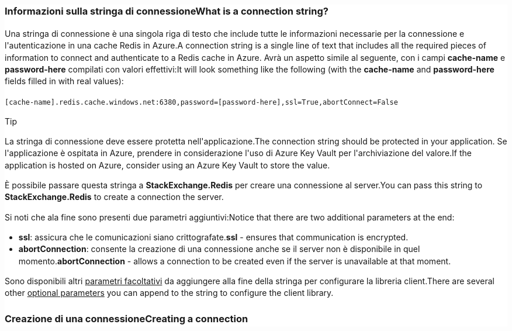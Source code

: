 ### <a name="what-is-a-connection-string"></a><span data-ttu-id="95a9d-113">Informazioni sulla stringa di connessione</span><span class="sxs-lookup"><span data-stu-id="95a9d-113">What is a connection string?</span></span>

<span data-ttu-id="95a9d-114">Una stringa di connessione è una singola riga di testo che include tutte le informazioni necessarie per la connessione e l'autenticazione in una cache Redis in Azure.</span><span class="sxs-lookup"><span data-stu-id="95a9d-114">A connection string is a single line of text that includes all the required pieces of information to connect and authenticate to a Redis cache in Azure.</span></span> <span data-ttu-id="95a9d-115">Avrà un aspetto simile al seguente, con i campi **cache-name** e **password-here** compilati con valori effettivi:</span><span class="sxs-lookup"><span data-stu-id="95a9d-115">It will look something like the following (with the **cache-name** and **password-here** fields filled in with real values):</span></span>

```
[cache-name].redis.cache.windows.net:6380,password=[password-here],ssl=True,abortConnect=False
```

> [!TIP]
> <span data-ttu-id="95a9d-116">La stringa di connessione deve essere protetta nell'applicazione.</span><span class="sxs-lookup"><span data-stu-id="95a9d-116">The connection string should be protected in your application.</span></span> <span data-ttu-id="95a9d-117">Se l'applicazione è ospitata in Azure, prendere in considerazione l'uso di Azure Key Vault per l'archiviazione del valore.</span><span class="sxs-lookup"><span data-stu-id="95a9d-117">If the application is hosted on Azure, consider using an Azure Key Vault to store the value.</span></span>

<span data-ttu-id="95a9d-118">È possibile passare questa stringa a **StackExchange.Redis** per creare una connessione al server.</span><span class="sxs-lookup"><span data-stu-id="95a9d-118">You can pass this string to **StackExchange.Redis** to create a connection the server.</span></span> 

<span data-ttu-id="95a9d-119">Si noti che ala fine sono presenti due parametri aggiuntivi:</span><span class="sxs-lookup"><span data-stu-id="95a9d-119">Notice that there are two additional parameters at the end:</span></span> 

- <span data-ttu-id="95a9d-120">**ssl**: assicura che le comunicazioni siano crittografate.</span><span class="sxs-lookup"><span data-stu-id="95a9d-120">**ssl** - ensures that communication is encrypted.</span></span>
- <span data-ttu-id="95a9d-121">**abortConnection**: consente la creazione di una connessione anche se il server non è disponibile in quel momento.</span><span class="sxs-lookup"><span data-stu-id="95a9d-121">**abortConnection** - allows a connection to be created even if the server is unavailable at that moment.</span></span>

<span data-ttu-id="95a9d-122">Sono disponibili altri [parametri facoltativi](https://github.com/StackExchange/StackExchange.Redis/blob/master/docs/Configuration.md#configuration-options) da aggiungere alla fine della stringa per configurare la libreria client.</span><span class="sxs-lookup"><span data-stu-id="95a9d-122">There are several other [optional parameters](https://github.com/StackExchange/StackExchange.Redis/blob/master/docs/Configuration.md#configuration-options) you can append to the string to configure the client library.</span></span>

### <a name="creating-a-connection"></a><span data-ttu-id="95a9d-123">Creazione di una connessione</span><span class="sxs-lookup"><span data-stu-id="95a9d-123">Creating a connection</span></span>
